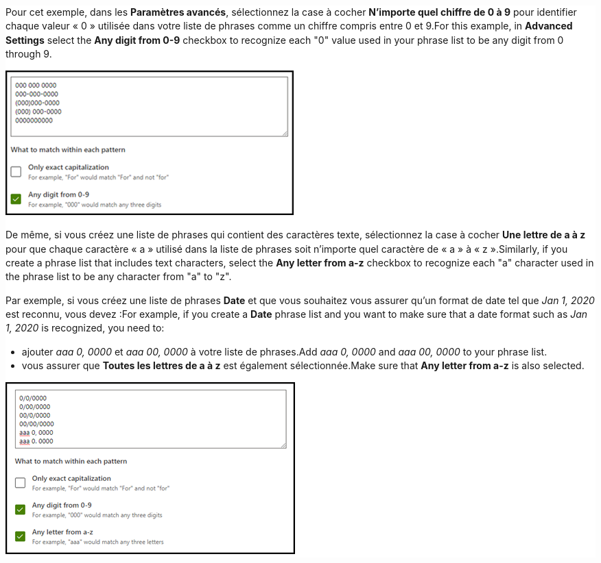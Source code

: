 <span data-ttu-id="59511-131">Pour cet exemple, dans les **Paramètres avancés**, sélectionnez la case à cocher **N’importe quel chiffre de 0 à 9** pour identifier chaque valeur « 0 » utilisée dans votre liste de phrases comme un chiffre compris entre 0 et 9.</span><span class="sxs-lookup"><span data-stu-id="59511-131">For this example, in **Advanced Settings** select the **Any digit from 0-9** checkbox to recognize each "0" value used in your phrase list to be any digit from 0 through 9.</span></span>

![Tous les chiffres de 0 à 9](../media/content-understanding/digit-identity.png)

<span data-ttu-id="59511-133">De même, si vous créez une liste de phrases qui contient des caractères texte, sélectionnez la case à cocher **Une lettre de a à z** pour que chaque caractère « a » utilisé dans la liste de phrases soit n’importe quel caractère de « a » à « z ».</span><span class="sxs-lookup"><span data-stu-id="59511-133">Similarly, if you create a phrase list that includes text characters, select the **Any letter from a-z** checkbox to recognize each "a" character used in the phrase list to be any character from "a" to "z".</span></span>

<span data-ttu-id="59511-134">Par exemple, si vous créez une liste de phrases **Date** et que vous souhaitez vous assurer qu’un format de date tel que *Jan 1, 2020* est reconnu, vous devez :</span><span class="sxs-lookup"><span data-stu-id="59511-134">For example, if you create a **Date** phrase list and you want to make sure that a date format such as *Jan 1, 2020* is recognized, you need to:</span></span>

- <span data-ttu-id="59511-135">ajouter *aaa 0, 0000* et *aaa 00, 0000* à votre liste de phrases.</span><span class="sxs-lookup"><span data-stu-id="59511-135">Add *aaa 0, 0000* and *aaa 00, 0000* to your phrase list.</span></span>
- <span data-ttu-id="59511-136">vous assurer que **Toutes les lettres de a à z** est également sélectionnée.</span><span class="sxs-lookup"><span data-stu-id="59511-136">Make sure that **Any letter from a-z** is also selected.</span></span>

![Toutes les lettres de a à z](../media/content-understanding/any-letter.png)
